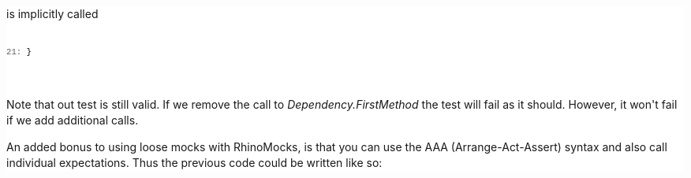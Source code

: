 is implicitly called</span></pre><pre style="font-size:8pt;overflow:visible;width:100%;color:black;line-height:12pt;font-family:consolas, 'Courier New', courier, monospace;background-color:white;border-style:none;margin:0;padding:0;"><span style="color:#606060;">  21:</span> }</pre></div></div>
<p>&nbsp;</p>
<p>Note that out test is still valid. If we remove the call to <em>Dependency.FirstMethod</em> the test will fail as it should. However, it won't fail if we add additional calls. </p>
<p>An added bonus to using loose mocks with RhinoMocks, is that you can use the AAA (Arrange-Act-Assert) syntax and also call individual expectations. Thus the previous code could be written like so:</p>
<div>